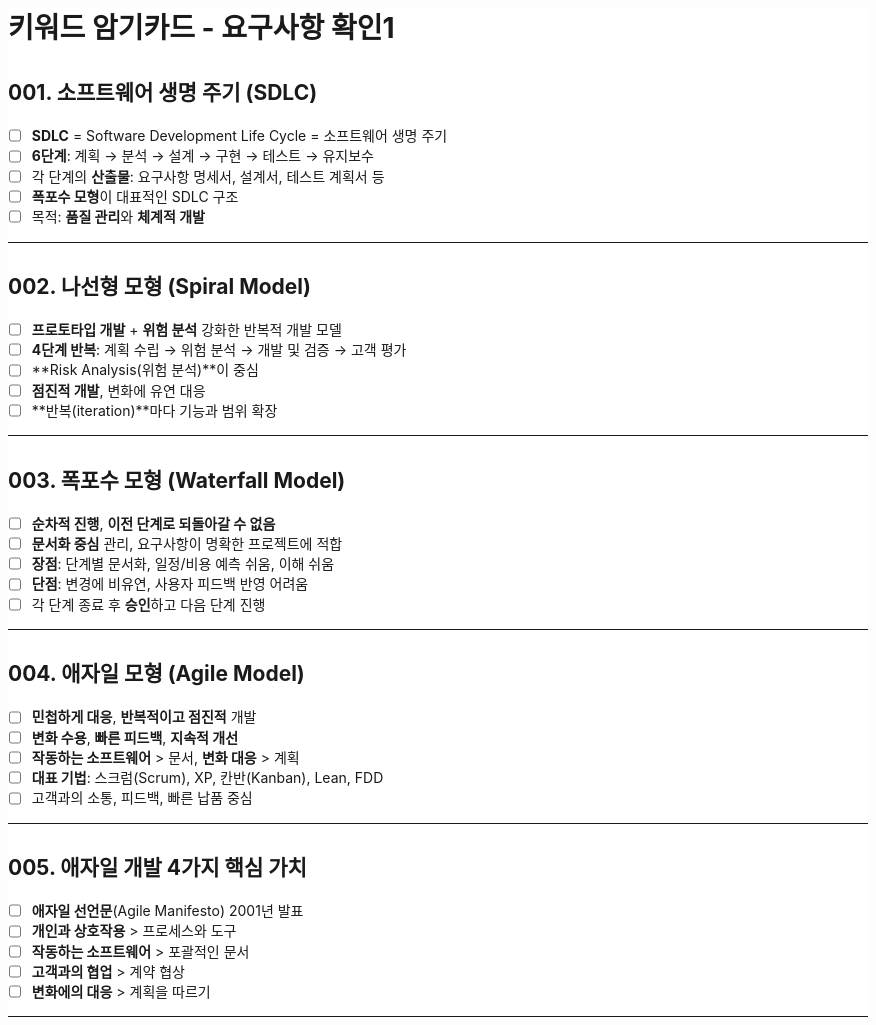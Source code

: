 # 키워드 암기카드 - 요구사항 확인1

## 001. 소프트웨어 생명 주기 (SDLC)

- [ ] **SDLC** = Software Development Life Cycle = 소프트웨어 생명 주기
- [ ] **6단계**: 계획 → 분석 → 설계 → 구현 → 테스트 → 유지보수
- [ ] 각 단계의 **산출물**: 요구사항 명세서, 설계서, 테스트 계획서 등
- [ ] **폭포수 모형**이 대표적인 SDLC 구조
- [ ] 목적: **품질 관리**와 **체계적 개발**

---

## 002. 나선형 모형 (Spiral Model)

- [ ] **프로토타입 개발** + **위험 분석** 강화한 반복적 개발 모델
- [ ] **4단계 반복**: 계획 수립 → 위험 분석 → 개발 및 검증 → 고객 평가
- [ ] **Risk Analysis(위험 분석)**이 중심
- [ ] **점진적 개발**, 변화에 유연 대응
- [ ] **반복(iteration)**마다 기능과 범위 확장

---

## 003. 폭포수 모형 (Waterfall Model)

- [ ] **순차적 진행**, **이전 단계로 되돌아갈 수 없음**
- [ ] **문서화 중심** 관리, 요구사항이 명확한 프로젝트에 적합
- [ ] **장점**: 단계별 문서화, 일정/비용 예측 쉬움, 이해 쉬움
- [ ] **단점**: 변경에 비유연, 사용자 피드백 반영 어려움
- [ ] 각 단계 종료 후 **승인**하고 다음 단계 진행

---

## 004. 애자일 모형 (Agile Model)

- [ ] **민첩하게 대응**, **반복적이고 점진적** 개발
- [ ] **변화 수용**, **빠른 피드백**, **지속적 개선**
- [ ] **작동하는 소프트웨어** > 문서, **변화 대응** > 계획
- [ ] **대표 기법**: 스크럼(Scrum), XP, 칸반(Kanban), Lean, FDD
- [ ] 고객과의 소통, 피드백, 빠른 납품 중심

---

## 005. 애자일 개발 4가지 핵심 가치

- [ ] **애자일 선언문**(Agile Manifesto) 2001년 발표
- [ ] **개인과 상호작용** > 프로세스와 도구
- [ ] **작동하는 소프트웨어** > 포괄적인 문서
- [ ] **고객과의 협업** > 계약 협상
- [ ] **변화에의 대응** > 계획을 따르기

---